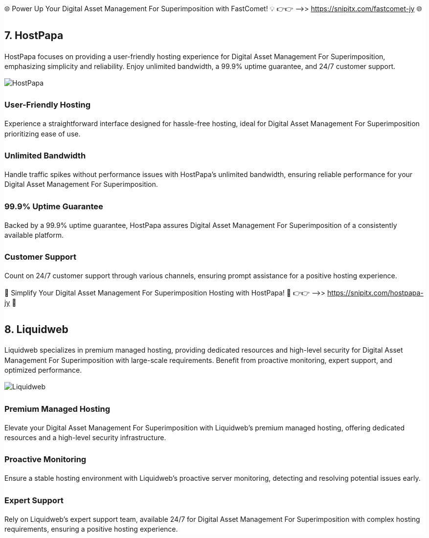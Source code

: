🌐 Power Up Your Digital Asset Management For Superimposition with FastComet! 💡
👉👉 -->> https://snipitx.com/fastcomet-jy 🌐

## 7. HostPapa

HostPapa focuses on providing a user-friendly hosting experience for Digital Asset Management For Superimposition, emphasizing simplicity and reliability. Enjoy unlimited bandwidth, a 99.9% uptime guarantee, and 24/7 customer support.

![HostPapa](https://i.imgur.com/ouDTkvl.jpeg "HostPapa Hosting")

### User-Friendly Hosting
Experience a straightforward interface designed for hassle-free hosting, ideal for Digital Asset Management For Superimposition prioritizing ease of use.

### Unlimited Bandwidth
Handle traffic spikes without performance issues with HostPapa’s unlimited bandwidth, ensuring reliable performance for your Digital Asset Management For Superimposition.

### 99.9% Uptime Guarantee
Backed by a 99.9% uptime guarantee, HostPapa assures Digital Asset Management For Superimposition of a consistently available platform.

### Customer Support
Count on 24/7 customer support through various channels, ensuring prompt assistance for a positive hosting experience.

🌈 Simplify Your Digital Asset Management For Superimposition Hosting with HostPapa! 🚀
👉👉 -->> https://snipitx.com/hostpapa-jy 🚀

## 8. Liquidweb

Liquidweb specializes in premium managed hosting, providing dedicated resources and high-level security for Digital Asset Management For Superimposition with large-scale requirements. Benefit from proactive monitoring, expert support, and optimized performance.

![Liquidweb](https://i.imgur.com/4IvT9SC.jpeg "Liquidweb Hosting")

### Premium Managed Hosting
Elevate your Digital Asset Management For Superimposition with Liquidweb’s premium managed hosting, offering dedicated resources and a high-level security infrastructure.

### Proactive Monitoring
Ensure a stable hosting environment with Liquidweb’s proactive server monitoring, detecting and resolving potential issues early.

### Expert Support
Rely on Liquidweb’s expert support team, available 24/7 for Digital Asset Management For Superimposition with complex hosting requirements, ensuring a positive hosting experience.
